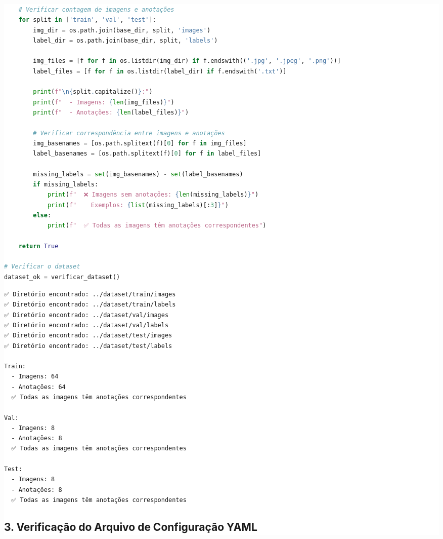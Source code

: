 ```python
    # Verificar contagem de imagens e anotações
    for split in ['train', 'val', 'test']:
        img_dir = os.path.join(base_dir, split, 'images')
        label_dir = os.path.join(base_dir, split, 'labels')
        
        img_files = [f for f in os.listdir(img_dir) if f.endswith(('.jpg', '.jpeg', '.png'))]
        label_files = [f for f in os.listdir(label_dir) if f.endswith('.txt')]
        
        print(f"\n{split.capitalize()}:")
        print(f"  - Imagens: {len(img_files)}")
        print(f"  - Anotações: {len(label_files)}")
        
        # Verificar correspondência entre imagens e anotações
        img_basenames = [os.path.splitext(f)[0] for f in img_files]
        label_basenames = [os.path.splitext(f)[0] for f in label_files]
        
        missing_labels = set(img_basenames) - set(label_basenames)
        if missing_labels:
            print(f"  ❌ Imagens sem anotações: {len(missing_labels)}")
            print(f"    Exemplos: {list(missing_labels)[:3]}")
        else:
            print(f"  ✅ Todas as imagens têm anotações correspondentes")
    
    return True

# Verificar o dataset
dataset_ok = verificar_dataset()
```

    ✅ Diretório encontrado: ../dataset/train/images
    ✅ Diretório encontrado: ../dataset/train/labels
    ✅ Diretório encontrado: ../dataset/val/images
    ✅ Diretório encontrado: ../dataset/val/labels
    ✅ Diretório encontrado: ../dataset/test/images
    ✅ Diretório encontrado: ../dataset/test/labels
    
    Train:
      - Imagens: 64
      - Anotações: 64
      ✅ Todas as imagens têm anotações correspondentes
    
    Val:
      - Imagens: 8
      - Anotações: 8
      ✅ Todas as imagens têm anotações correspondentes
    
    Test:
      - Imagens: 8
      - Anotações: 8
      ✅ Todas as imagens têm anotações correspondentes


## 3. Verificação do Arquivo de Configuração YAML
